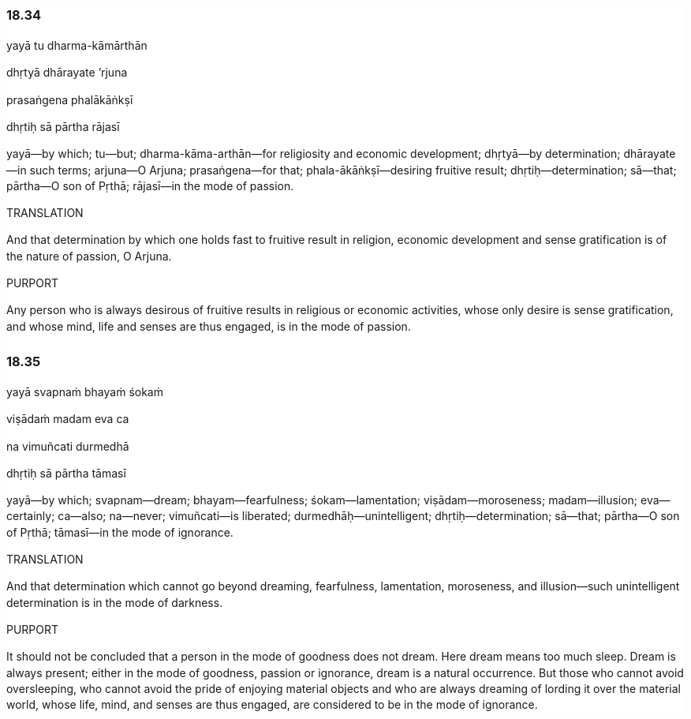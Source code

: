 ### 18.34


yayā tu dharma-kāmārthān

dhṛtyā dhārayate ’rjuna

prasaṅgena phalākāṅkṣī

dhṛtiḥ sā pārtha rājasī

yayā—by which; tu—but; dharma-kāma-arthān—for religiosity and economic
development; dhṛtyā—by determination; dhārayate—in such terms; arjuna—O Arjuna;
prasaṅgena—for that; phala-ākāṅkṣī—desiring fruitive result;
dhṛtiḥ—determination; sā—that; pārtha—O son of Pṛthā; rājasī—in the mode of
passion.

TRANSLATION

And that determination by which one holds fast to fruitive result in religion,
economic development and sense gratification is of the nature of passion, O
Arjuna.

PURPORT

Any person who is always desirous of fruitive results in religious or economic
activities, whose only desire is sense gratification, and whose mind, life and
senses are thus engaged, is in the mode of passion.

### 18.35


yayā svapnaṁ bhayaṁ śokaṁ

viṣādaṁ madam eva ca

na vimuñcati durmedhā

dhṛtiḥ sā pārtha tāmasī

yayā—by which; svapnam—dream; bhayam—fearfulness; śokam—lamentation;
viṣādam—moroseness; madam—illusion; eva—certainly; ca—also; na—never;
vimuñcati—is liberated; durmedhāḥ—unintelligent; dhṛtiḥ—determination; sā—that;
pārtha—O son of Pṛthā; tāmasī—in the mode of ignorance.

TRANSLATION

And that determination which cannot go beyond dreaming, fearfulness,
lamentation, moroseness, and illusion—such unintelligent determination is in the
mode of darkness.

PURPORT

It should not be concluded that a person in the mode of goodness does not dream.
Here dream means too much sleep. Dream is always present; either in the mode of
goodness, passion or ignorance, dream is a natural occurrence. But those who
cannot avoid oversleeping, who cannot avoid the pride of enjoying material
objects and who are always dreaming of lording it over the material world, whose
life, mind, and senses are thus engaged, are considered to be in the mode of
ignorance.
